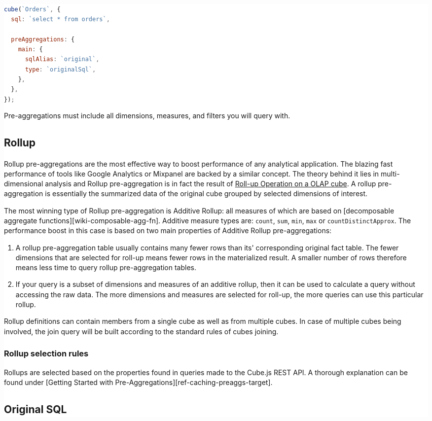 ```javascript
cube(`Orders`, {
  sql: `select * from orders`,

  preAggregations: {
    main: {
      sqlAlias: `original`,
      type: `originalSql`,
    },
  },
});
```

Pre-aggregations must include all dimensions, measures, and filters you will
query with.

## Rollup

Rollup pre-aggregations are the most effective way to boost performance of any
analytical application. The blazing fast performance of tools like Google
Analytics or Mixpanel are backed by a similar concept. The theory behind it lies
in multi-dimensional analysis and Rollup pre-aggregation is in fact the result
of [Roll-up Operation on a OLAP cube][wiki-olap-ops]. A rollup pre-aggregation
is essentially the summarized data of the original cube grouped by selected
dimensions of interest.

The most winning type of Rollup pre-aggregation is Additive Rollup: all measures
of which are based on [decomposable aggregate
functions][wiki-composable-agg-fn]. Additive measure types are: `count`, `sum`,
`min`, `max` or `countDistinctApprox`. The performance boost in this case is
based on two main properties of Additive Rollup pre-aggregations:

1. A rollup pre-aggregation table usually contains many fewer rows than its'
   corresponding original fact table. The fewer dimensions that are selected for
   roll-up means fewer rows in the materialized result. A smaller number of rows
   therefore means less time to query rollup pre-aggregation tables.

2. If your query is a subset of dimensions and measures of an additive rollup,
   then it can be used to calculate a query without accessing the raw data. The
   more dimensions and measures are selected for roll-up, the more queries can
   use this particular rollup.

Rollup definitions can contain members from a single cube as well as from
multiple cubes. In case of multiple cubes being involved, the join query will be
built according to the standard rules of cubes joining.

### Rollup selection rules

Rollups are selected based on the properties found in queries made to the
Cube.js REST API. A thorough explanation can be found under [Getting Started
with Pre-Aggregations][ref-caching-preaggs-target].

## Original SQL


[ref-config-driverfactory]: /config/#options-reference-driver-factory
[ref-config-preagg-schema]: /config#options-reference-pre-aggregations-schema
[ref-cube-refreshkey]: /cube#parameters-refresh-key
[ref-sqlalias]: /cube#parameters-sql-alias
[wiki-olap-ops]: https://en.wikipedia.org/wiki/OLAP_cube#Operations
[ref-orig-sql]: #use-original-sql-pre-aggregations
[ref-garbage-collection]: /caching/using-pre-aggregations#garbage-collection